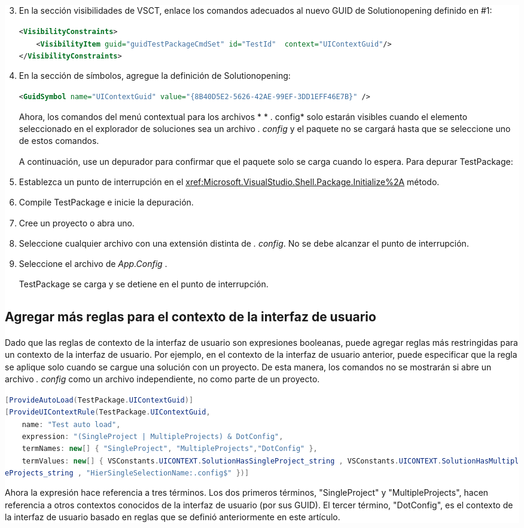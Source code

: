 3. En la sección visibilidades de VSCT, enlace los comandos adecuados al nuevo GUID de Solutionopening definido en #1:

   ```xml
   <VisibilityConstraints>
       <VisibilityItem guid="guidTestPackageCmdSet" id="TestId"  context="UIContextGuid"/>
   </VisibilityConstraints>
   ```

4. En la sección de símbolos, agregue la definición de Solutionopening:

   ```xml
   <GuidSymbol name="UIContextGuid" value="{8B40D5E2-5626-42AE-99EF-3DD1EFF46E7B}" />
   ```

    Ahora, los comandos del menú contextual para los archivos * \* . config* solo estarán visibles cuando el elemento seleccionado en el explorador de soluciones sea un archivo *. config* y el paquete no se cargará hasta que se seleccione uno de estos comandos.

   A continuación, use un depurador para confirmar que el paquete solo se carga cuando lo espera. Para depurar TestPackage:

5. Establezca un punto de interrupción en el <xref:Microsoft.VisualStudio.Shell.Package.Initialize%2A> método.

6. Compile TestPackage e inicie la depuración.

7. Cree un proyecto o abra uno.

8. Seleccione cualquier archivo con una extensión distinta de *. config*. No se debe alcanzar el punto de interrupción.

9. Seleccione el archivo de *App.Config* .

   TestPackage se carga y se detiene en el punto de interrupción.

## <a name="add-more-rules-for-ui-context"></a>Agregar más reglas para el contexto de la interfaz de usuario
 Dado que las reglas de contexto de la interfaz de usuario son expresiones booleanas, puede agregar reglas más restringidas para un contexto de la interfaz de usuario. Por ejemplo, en el contexto de la interfaz de usuario anterior, puede especificar que la regla se aplique solo cuando se cargue una solución con un proyecto. De esta manera, los comandos no se mostrarán si abre un archivo *. config* como un archivo independiente, no como parte de un proyecto.

```csharp
[ProvideAutoLoad(TestPackage.UIContextGuid)]
[ProvideUIContextRule(TestPackage.UIContextGuid,
    name: "Test auto load",
    expression: "(SingleProject | MultipleProjects) & DotConfig",
    termNames: new[] { "SingleProject", "MultipleProjects","DotConfig" },
    termValues: new[] { VSConstants.UICONTEXT.SolutionHasSingleProject_string , VSConstants.UICONTEXT.SolutionHasMultipleProjects_string , "HierSingleSelectionName:.config$" })]
```

 Ahora la expresión hace referencia a tres términos. Los dos primeros términos, "SingleProject" y "MultipleProjects", hacen referencia a otros contextos conocidos de la interfaz de usuario (por sus GUID). El tercer término, "DotConfig", es el contexto de la interfaz de usuario basado en reglas que se definió anteriormente en este artículo.
